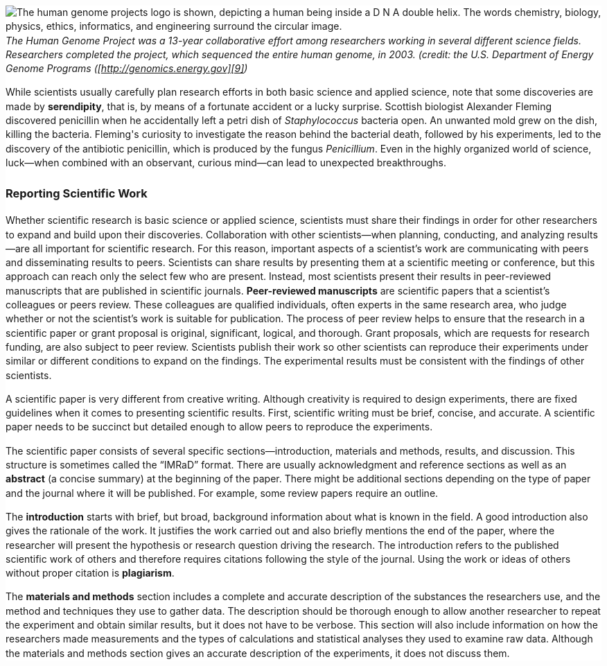 ![The human genome projects logo is shown, depicting a human being inside a D N A double helix. The words chemistry, biology, physics, ethics, informatics, and engineering surround the circular image.][8] _The Human Genome Project was a 13-year collaborative effort among researchers working in several different science fields. Researchers completed the project, which sequenced the entire human genome, in 2003. (credit: the U.S. Department of Energy Genome Programs ([http://genomics.energy.gov][9])_

While scientists usually carefully plan research efforts in both basic science and applied science, note that some discoveries are made by **serendipity**, that is, by means of a fortunate accident or a lucky surprise. Scottish biologist Alexander Fleming discovered penicillin when he accidentally left a petri dish of _Staphylococcus_ bacteria open. An unwanted mold grew on the dish, killing the bacteria. Fleming's curiosity to investigate the reason behind the bacterial death, followed by his experiments, led to the discovery of the antibiotic penicillin, which is produced by the fungus _Penicillium_. Even in the highly organized world of science, luck—when combined with an observant, curious mind—can lead to unexpected breakthroughs.

### Reporting Scientific Work

Whether scientific research is basic science or applied science, scientists must share their findings in order for other researchers to expand and build upon their discoveries. Collaboration with other scientists—when planning, conducting, and analyzing results—are all important for scientific research. For this reason, important aspects of a scientist’s work are communicating with peers and disseminating results to peers. Scientists can share results by presenting them at a scientific meeting or conference, but this approach can reach only the select few who are present. Instead, most scientists present their results in peer-reviewed manuscripts that are published in scientific journals. **Peer-reviewed manuscripts** are scientific papers that a scientist’s colleagues or peers review. These colleagues are qualified individuals, often experts in the same research area, who judge whether or not the scientist’s work is suitable for publication. The process of peer review helps to ensure that the research in a scientific paper or grant proposal is original, significant, logical, and thorough. Grant proposals, which are requests for research funding, are also subject to peer review. Scientists publish their work so other scientists can reproduce their experiments under similar or different conditions to expand on the findings. The experimental results must be consistent with the findings of other scientists.

A scientific paper is very different from creative writing. Although creativity is required to design experiments, there are fixed guidelines when it comes to presenting scientific results. First, scientific writing must be brief, concise, and accurate. A scientific paper needs to be succinct but detailed enough to allow peers to reproduce the experiments.

The scientific paper consists of several specific sections—introduction, materials and methods, results, and discussion. This structure is sometimes called the “IMRaD” format. There are usually acknowledgment and reference sections as well as an **abstract** (a concise summary) at the beginning of the paper. There might be additional sections depending on the type of paper and the journal where it will be published. For example, some review papers require an outline.

The **introduction** starts with brief, but broad, background information about what is known in the field. A good introduction also gives the rationale of the work. It justifies the work carried out and also briefly mentions the end of the paper, where the researcher will present the hypothesis or research question driving the research. The introduction refers to the published scientific work of others and therefore requires citations following the style of the journal. Using the work or ideas of others without proper citation is **plagiarism**.

The **materials and methods** section includes a complete and accurate description of the substances the researchers use, and the method and techniques they use to gather data. The description should be thorough enough to allow another researcher to repeat the experiment and obtain similar results, but it does not have to be verbose. This section will also include information on how the researchers made measurements and the types of calculations and statistical analyses they used to examine raw data. Although the materials and methods section gives an accurate description of the experiments, it does not discuss them.


   [1]: https://cnx.org/resources/cd6954d7474f965db1a0f27a0fc79b94fd4759f5/Figure_01_01_01.jpg
   [2]: https://cnx.org/resources/db218f5f324fad143aff1f7f3a3f2476185ca8c1/Figure_01_01_02.jpg
   [3]: https://cnx.org/resources/2074f83b3f6377ef34410c5321aa03aeb19e23ad/Figure_01_01_03.png
   [4]: https://cnx.org/resources/8ef92f8bfbdda77c876312e09717875709a35fcc/Figure_01_01_04.jpg
   [5]: https://cnx.org/resources/9aa61725c0d4e976f8913875044720987232aa1a/Figure_01_01_05.jpg
   [6]: https://cnx.org/resources/74d85631b95b42ac995c6271adb22206df437606/Figure_01_01_09new.png
   [7]: https://cnx.org/resources/14af1273337db9fa8313fac951ec9ecd43653f7d/Figure_01_01_08.png
   [8]: https://cnx.org/resources/ee9122ab3b2c6a5533420999dc05161786f17e98/Figure_01_01_07.jpg
   [9]: http://openstax.org/l/genomics_gov